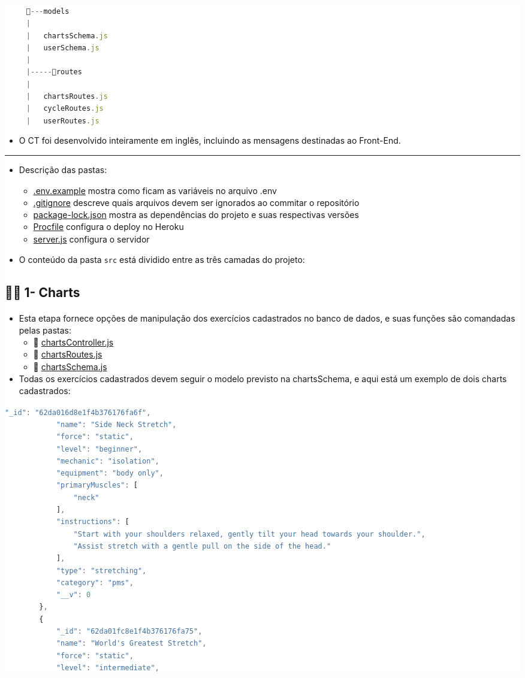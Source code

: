 ```jsx
     📂---models
     |
     |   chartsSchema.js
     |   userSchema.js
     |
     |-----📂routes
     |
     |   chartsRoutes.js
     |   cycleRoutes.js
     |   userRoutes.js
```

- O CT foi desenvolvido inteiramente em inglês, incluindo as mensagens destinadas ao Front-End.

---

- Descrição das pastas:
    - [.env.example](https://github.com/camilamata/cycleTraining/blob/main/.env.example)  mostra como ficam as variáveis no arquivo .env
    - [.gitignore](https://github.com/camilamata/cycleTraining/blob/main/.gitignore) descreve quais arquivos devem ser ignorados ao commitar o repositório
    - [package-lock.json](https://github.com/camilamata/cycleTraining/blob/main/package-lock.json) mostra as dependências do projeto e suas respectivas versões
    - [Procfile](https://github.com/camilamata/cycleTraining/blob/main/Procfile) configura o deploy no Heroku
    - [server.js](https://github.com/camilamata/cycleTraining/blob/main/server.js) configura o servidor
    
- O conteúdo da pasta `src` está dividido entre as três camadas do projeto:

## 💪🏾  1- Charts

- Esta etapa fornece opções de manipulação dos exercícios cadastrados no banco de dados, e suas funções são comandadas pelas pastas:
    - 📂 [chartsController.js](https://github.com/camilamata/cycleTraining/blob/main/src/controllers/chartsController.js)
    - 📂 [chartsRoutes.js](https://github.com/camilamata/cycleTraining/blob/main/src/routes/chartsRoutes.js)
    - 📂 [chartsSchema.js](https://github.com/camilamata/cycleTraining/blob/main/src/models/chartsSchema.js)
- Todas os exercícios cadastrados devem seguir o modelo previsto na chartsSchema, e aqui está um exemplo de dois charts cadastrados:

```jsx
"_id": "62da016d8e1f4b376176fa6f",
            "name": "Side Neck Stretch",
            "force": "static",
            "level": "beginner",
            "mechanic": "isolation",
            "equipment": "body only",
            "primaryMuscles": [
                "neck"
            ],
            "instructions": [
                "Start with your shoulders relaxed, gently tilt your head towards your shoulder.",
                "Assist stretch with a gentle pull on the side of the head."
            ],
            "type": "stretching",
            "category": "pms",
            "__v": 0
        },
        {
            "_id": "62da01fc8e1f4b376176fa75",
            "name": "World's Greatest Stretch",
            "force": "static",
            "level": "intermediate",
```